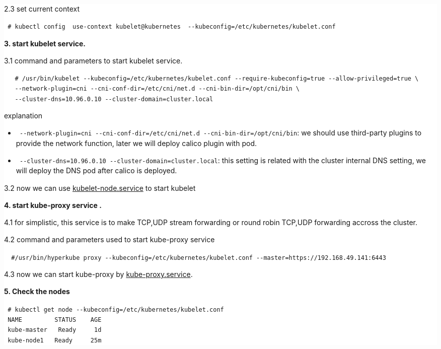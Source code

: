  2.3 set current context 

```shell
 # kubectl config  use-context kubelet@kubernetes  --kubeconfig=/etc/kubernetes/kubelet.conf
```


**3. start kubelet service.**

 3.1 command and parameters to start kubelet service. 

```shell
   # /usr/bin/kubelet --kubeconfig=/etc/kubernetes/kubelet.conf --require-kubeconfig=true --allow-privileged=true \
   --network-plugin=cni --cni-conf-dir=/etc/cni/net.d --cni-bin-dir=/opt/cni/bin \
   --cluster-dns=10.96.0.10 --cluster-domain=cluster.local
```

   explanation

* ``` --network-plugin=cni --cni-conf-dir=/etc/cni/net.d --cni-bin-dir=/opt/cni/bin```: we should use third-party plugins to provide the network function, later we will deploy calico plugin with pod.


* ``` --cluster-dns=10.96.0.10 --cluster-domain=cluster.local```: this setting is related with the cluster internal DNS setting, we will deploy the DNS pod after calico is deployed. 


 3.2 now we can use [kubelet-node.service](./init/kubelet-node.service) to start kubelet 



**4. start kube-proxy service .**

 4.1 for simplistic, this service is to make TCP,UDP stream forwarding or round robin TCP,UDP forwarding accross the cluster.

 4.2 command and parameters used to start kube-proxy service


```shell
  #/usr/bin/hyperkube proxy --kubeconfig=/etc/kubernetes/kubelet.conf --master=https://192.168.49.141:6443
```


 4.3 now we can start kube-proxy by [kube-proxy.service](./init/kube-proxy.service).


**5. Check the nodes**

```shell
 # kubectl get node --kubeconfig=/etc/kubernetes/kubelet.conf
 NAME         STATUS    AGE
 kube-master   Ready     1d
 kube-node1   Ready     25m
```

